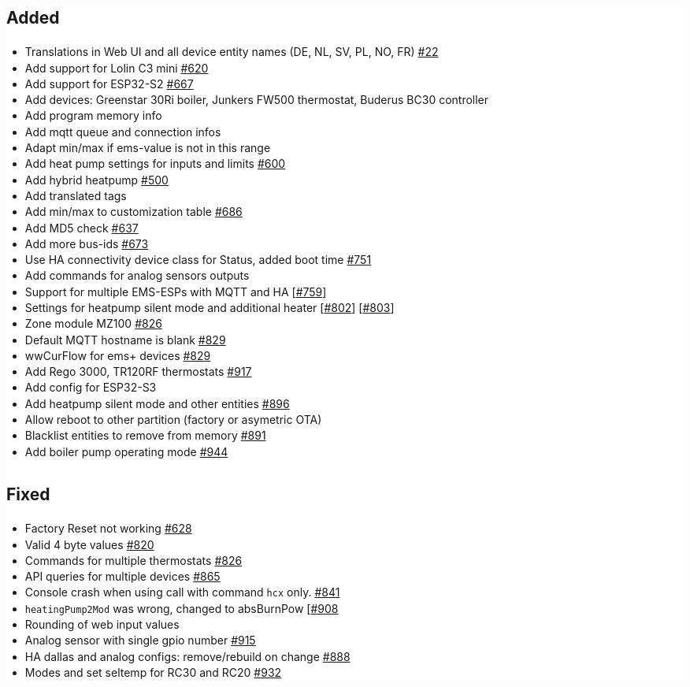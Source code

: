 ## Added

- Translations in Web UI and all device entity names (DE, NL, SV, PL, NO, FR) [#22](https://github.com/emsesp/EMS-ESP32/issues/22)
- Add support for Lolin C3 mini [#620](https://github.com/emsesp/EMS-ESP32/pull/620)
- Add support for ESP32-S2 [#667](https://github.com/emsesp/EMS-ESP32/pull/667)
- Add devices: Greenstar 30Ri boiler, Junkers FW500 thermostat, Buderus BC30 controller
- Add program memory info
- Add mqtt queue and connection infos
- Adapt min/max if ems-value is not in this range
- Add heat pump settings for inputs and limits [#600](https://github.com/emsesp/EMS-ESP32/issues/600)
- Add hybrid heatpump [#500](https://github.com/emsesp/EMS-ESP32/issues/500)
- Add translated tags
- Add min/max to customization table [#686](https://github.com/emsesp/EMS-ESP32/issues/686)
- Add MD5 check [#637](https://github.com/emsesp/EMS-ESP32/issues/637)
- Add more bus-ids [#673](https://github.com/emsesp/EMS-ESP32/issues/673)
- Use HA connectivity device class for Status, added boot time [#751](https://github.com/emsesp/EMS-ESP32/issues/751)
- Add commands for analog sensors outputs
- Support for multiple EMS-ESPs with MQTT and HA [[#759](https://github.com/emsesp/EMS-ESP32/issues/759)]
- Settings for heatpump silent mode and additional heater [[#802](https://github.com/emsesp/EMS-ESP32/issues/802)] [[#803](https://github.com/emsesp/EMS-ESP32/issues/803)]
- Zone module MZ100 [#826](https://github.com/emsesp/EMS-ESP32/issues/826)
- Default MQTT hostname is blank [#829](https://github.com/emsesp/EMS-ESP32/issues/829)
- wwCurFlow for ems+ devices [#829](https://github.com/emsesp/EMS-ESP32/issues/829)
- Add Rego 3000, TR120RF thermostats [#917](https://github.com/emsesp/EMS-ESP32/issues/917)
- Add config for ESP32-S3
- Add heatpump silent mode and other entities [#896](https://github.com/emsesp/EMS-ESP32/issues/896)
- Allow reboot to other partition (factory or asymetric OTA)
- Blacklist entities to remove from memory [#891](https://github.com/emsesp/EMS-ESP32/issues/891)
- Add boiler pump operating mode [#944](https://github.com/emsesp/EMS-ESP32/issues/944)

## Fixed

- Factory Reset not working [#628](https://github.com/emsesp/EMS-ESP32/issues/628)
- Valid 4 byte values [#820](https://github.com/emsesp/EMS-ESP32/issues/820)
- Commands for multiple thermostats [#826](https://github.com/emsesp/EMS-ESP32/issues/826)
- API queries for multiple devices [#865](https://github.com/emsesp/EMS-ESP32/issues/865)
- Console crash when using call with command `hcx` only. [#841](https://github.com/emsesp/EMS-ESP32/issues/841)
- `heatingPump2Mod` was wrong, changed to absBurnPow [[#908](https://github.com/emsesp/EMS-ESP32/issues/908)
- Rounding of web input values
- Analog sensor with single gpio number [#915](https://github.com/emsesp/EMS-ESP32/issues/915)
- HA dallas and analog configs: remove/rebuild on change [#888](https://github.com/emsesp/EMS-ESP32/issues/888)
- Modes and set seltemp for RC30 and RC20 [#932](https://github.com/emsesp/EMS-ESP32/issues/932)
